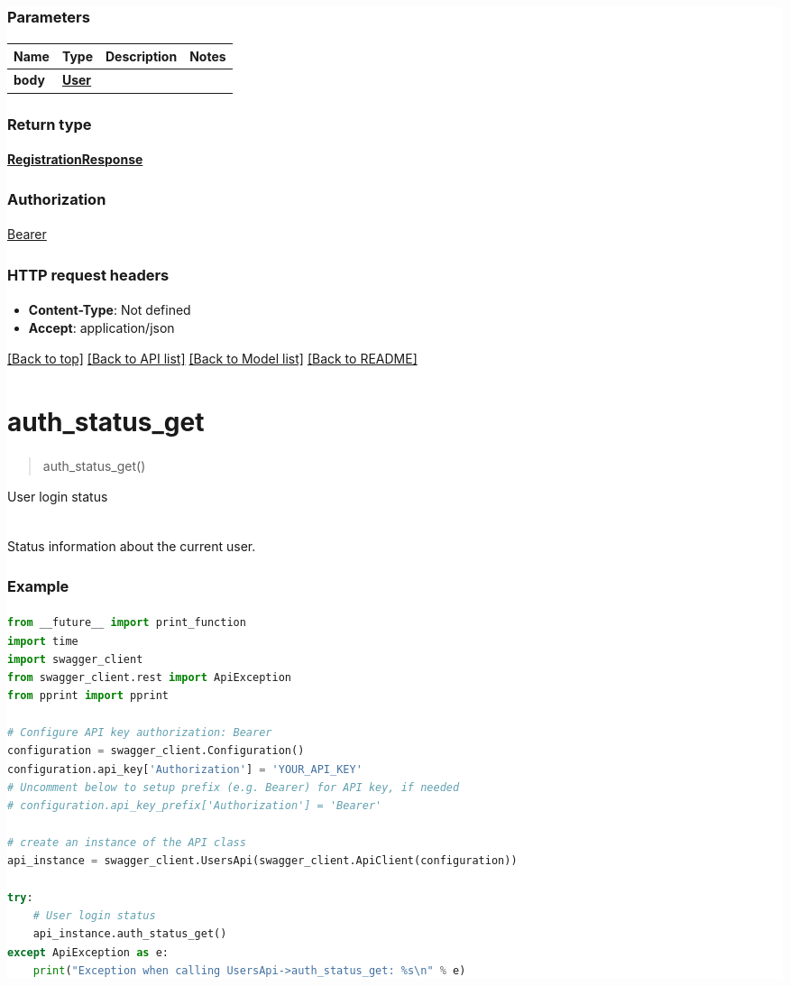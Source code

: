 ### Parameters

Name | Type | Description  | Notes
------------- | ------------- | ------------- | -------------
 **body** | [**User**](User.md)|  | 

### Return type

[**RegistrationResponse**](RegistrationResponse.md)

### Authorization

[Bearer](../README.md#Bearer)

### HTTP request headers

 - **Content-Type**: Not defined
 - **Accept**: application/json

[[Back to top]](#) [[Back to API list]](../README.md#documentation-for-api-endpoints) [[Back to Model list]](../README.md#documentation-for-models) [[Back to README]](../README.md)

# **auth_status_get**
> auth_status_get()

User login status

<br/>Status information about the current user.<br/>

### Example
```python
from __future__ import print_function
import time
import swagger_client
from swagger_client.rest import ApiException
from pprint import pprint

# Configure API key authorization: Bearer
configuration = swagger_client.Configuration()
configuration.api_key['Authorization'] = 'YOUR_API_KEY'
# Uncomment below to setup prefix (e.g. Bearer) for API key, if needed
# configuration.api_key_prefix['Authorization'] = 'Bearer'

# create an instance of the API class
api_instance = swagger_client.UsersApi(swagger_client.ApiClient(configuration))

try:
    # User login status
    api_instance.auth_status_get()
except ApiException as e:
    print("Exception when calling UsersApi->auth_status_get: %s\n" % e)
```
